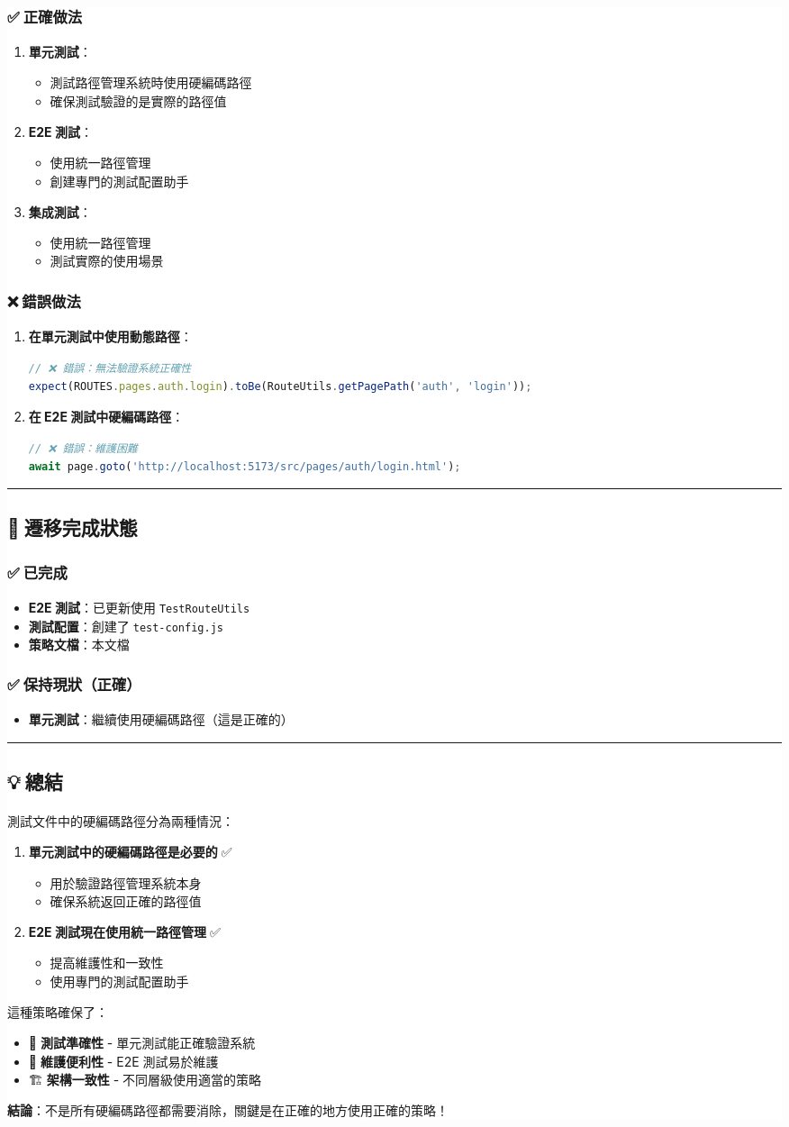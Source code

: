 ### ✅ 正確做法

1. **單元測試**：
   - 測試路徑管理系統時使用硬編碼路徑
   - 確保測試驗證的是實際的路徑值

2. **E2E 測試**：
   - 使用統一路徑管理
   - 創建專門的測試配置助手

3. **集成測試**：
   - 使用統一路徑管理
   - 測試實際的使用場景

### ❌ 錯誤做法

1. **在單元測試中使用動態路徑**：
   ```javascript
   // ❌ 錯誤：無法驗證系統正確性
   expect(ROUTES.pages.auth.login).toBe(RouteUtils.getPagePath('auth', 'login'));
   ```

2. **在 E2E 測試中硬編碼路徑**：
   ```javascript
   // ❌ 錯誤：維護困難
   await page.goto('http://localhost:5173/src/pages/auth/login.html');
   ```

---

## 🔄 遷移完成狀態

### ✅ 已完成
- **E2E 測試**：已更新使用 `TestRouteUtils`
- **測試配置**：創建了 `test-config.js`
- **策略文檔**：本文檔

### ✅ 保持現狀（正確）
- **單元測試**：繼續使用硬編碼路徑（這是正確的）

---

## 💡 總結

測試文件中的硬編碼路徑分為兩種情況：

1. **單元測試中的硬編碼路徑是必要的** ✅
   - 用於驗證路徑管理系統本身
   - 確保系統返回正確的路徑值

2. **E2E 測試現在使用統一路徑管理** ✅
   - 提高維護性和一致性
   - 使用專門的測試配置助手

這種策略確保了：
- 🎯 **測試準確性** - 單元測試能正確驗證系統
- 🔧 **維護便利性** - E2E 測試易於維護
- 🏗️ **架構一致性** - 不同層級使用適當的策略

**結論**：不是所有硬編碼路徑都需要消除，關鍵是在正確的地方使用正確的策略！ 
